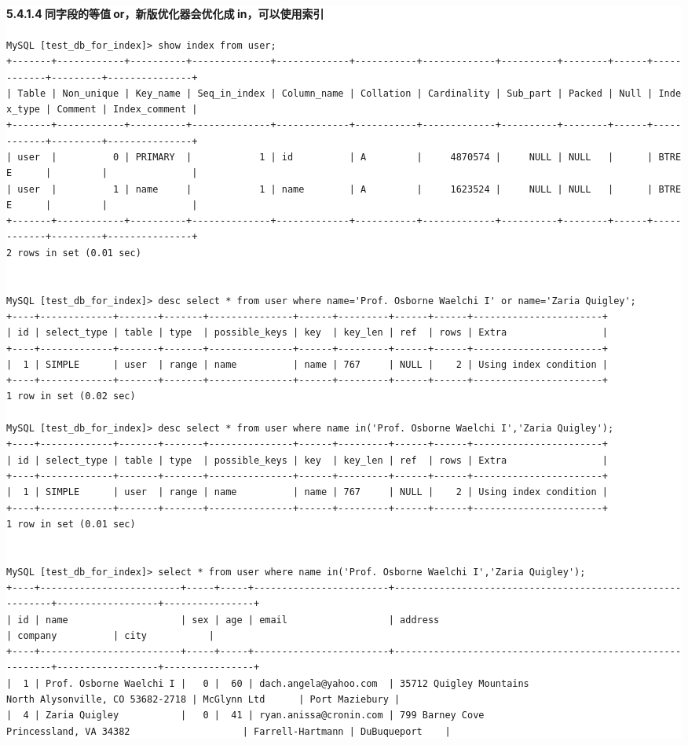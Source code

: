 ```

```
#### 5.4.1.4 同字段的等值 or，新版优化器会优化成 in，可以使用索引

```
MySQL [test_db_for_index]> show index from user;
+-------+------------+----------+--------------+-------------+-----------+-------------+----------+--------+------+------------+---------+---------------+
| Table | Non_unique | Key_name | Seq_in_index | Column_name | Collation | Cardinality | Sub_part | Packed | Null | Index_type | Comment | Index_comment |
+-------+------------+----------+--------------+-------------+-----------+-------------+----------+--------+------+------------+---------+---------------+
| user  |          0 | PRIMARY  |            1 | id          | A         |     4870574 |     NULL | NULL   |      | BTREE      |         |               |
| user  |          1 | name     |            1 | name        | A         |     1623524 |     NULL | NULL   |      | BTREE      |         |               |
+-------+------------+----------+--------------+-------------+-----------+-------------+----------+--------+------+------------+---------+---------------+
2 rows in set (0.01 sec)


MySQL [test_db_for_index]> desc select * from user where name='Prof. Osborne Waelchi I' or name='Zaria Quigley';
+----+-------------+-------+-------+---------------+------+---------+------+------+-----------------------+
| id | select_type | table | type  | possible_keys | key  | key_len | ref  | rows | Extra                 |
+----+-------------+-------+-------+---------------+------+---------+------+------+-----------------------+
|  1 | SIMPLE      | user  | range | name          | name | 767     | NULL |    2 | Using index condition |
+----+-------------+-------+-------+---------------+------+---------+------+------+-----------------------+
1 row in set (0.02 sec)

MySQL [test_db_for_index]> desc select * from user where name in('Prof. Osborne Waelchi I','Zaria Quigley');
+----+-------------+-------+-------+---------------+------+---------+------+------+-----------------------+
| id | select_type | table | type  | possible_keys | key  | key_len | ref  | rows | Extra                 |
+----+-------------+-------+-------+---------------+------+---------+------+------+-----------------------+
|  1 | SIMPLE      | user  | range | name          | name | 767     | NULL |    2 | Using index condition |
+----+-------------+-------+-------+---------------+------+---------+------+------+-----------------------+
1 row in set (0.01 sec)


MySQL [test_db_for_index]> select * from user where name in('Prof. Osborne Waelchi I','Zaria Quigley');
+----+-------------------------+-----+-----+------------------------+-----------------------------------------------------------+------------------+----------------+
| id | name                    | sex | age | email                  | address                                                   | company          | city           |
+----+-------------------------+-----+-----+------------------------+-----------------------------------------------------------+------------------+----------------+
|  1 | Prof. Osborne Waelchi I |   0 |  60 | dach.angela@yahoo.com  | 35712 Quigley Mountains
North Alysonville, CO 53682-2718 | McGlynn Ltd      | Port Maziebury |
|  4 | Zaria Quigley           |   0 |  41 | ryan.anissa@cronin.com | 799 Barney Cove
Princessland, VA 34382                    | Farrell-Hartmann | DuBuqueport    |
```